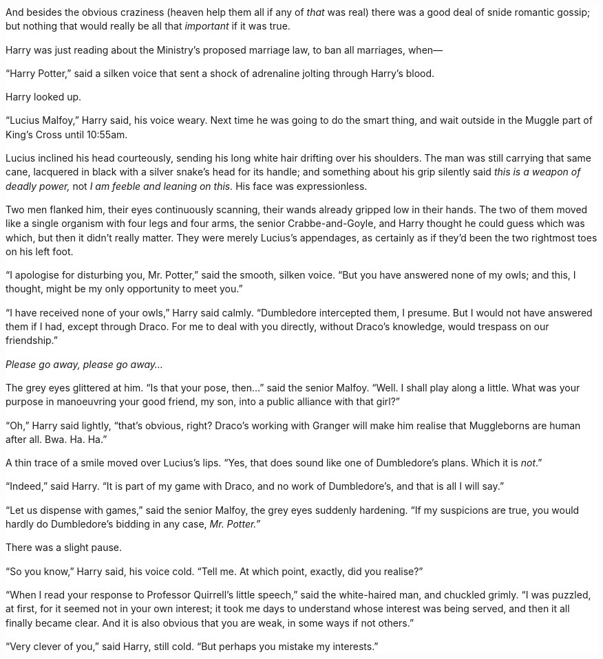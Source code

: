 And besides the obvious craziness (heaven help them all if any of *that* was real) there was a good deal of snide romantic gossip; but nothing that would really be all that *important* if it was true.

Harry was just reading about the Ministry’s proposed marriage law, to ban all marriages, when—

“Harry Potter,” said a silken voice that sent a shock of adrenaline jolting through Harry’s blood.

Harry looked up.

“Lucius Malfoy,” Harry said, his voice weary. Next time he was going to do the smart thing, and wait outside in the Muggle part of King’s Cross until 10:55am.

Lucius inclined his head courteously, sending his long white hair drifting over his shoulders. The man was still carrying that same cane, lacquered in black with a silver snake’s head for its handle; and something about his grip silently said *this is a weapon of deadly power,* not *I am feeble and leaning on this.* His face was expressionless.

Two men flanked him, their eyes continuously scanning, their wands already gripped low in their hands. The two of them moved like a single organism with four legs and four arms, the senior Crabbe-and-Goyle, and Harry thought he could guess which was which, but then it didn’t really matter. They were merely Lucius’s appendages, as certainly as if they’d been the two rightmost toes on his left foot.

“I apologise for disturbing you, Mr. Potter,” said the smooth, silken voice. “But you have answered none of my owls; and this, I thought, might be my only opportunity to meet you.”

“I have received none of your owls,” Harry said calmly. “Dumbledore intercepted them, I presume. But I would not have answered them if I had, except through Draco. For me to deal with you directly, without Draco’s knowledge, would trespass on our friendship.”

*Please go away, please go away…*

The grey eyes glittered at him. “Is that your pose, then…” said the senior Malfoy. “Well. I shall play along a little. What was your purpose in manoeuvring your good friend, my son, into a public alliance with that girl?”

“Oh,” Harry said lightly, “that’s obvious, right? Draco’s working with Granger will make him realise that Muggleborns are human after all. Bwa. Ha. Ha.”

A thin trace of a smile moved over Lucius’s lips. “Yes, that does sound like one of Dumbledore’s plans. Which it is *not*.”

“Indeed,” said Harry. “It is part of my game with Draco, and no work of Dumbledore’s, and that is all I will say.”

“Let us dispense with games,” said the senior Malfoy, the grey eyes suddenly hardening. “If my suspicions are true, you would hardly do Dumbledore’s bidding in any case, *Mr. Potter.”*

There was a slight pause.

“So you know,” Harry said, his voice cold. “Tell me. At which point, exactly, did you realise?”

“When I read your response to Professor Quirrell’s little speech,” said the white-haired man, and chuckled grimly. “I was puzzled, at first, for it seemed not in your own interest; it took me days to understand whose interest was being served, and then it all finally became clear. And it is also obvious that you are weak, in some ways if not others.”

“Very clever of you,” said Harry, still cold. “But perhaps you mistake my interests.”
